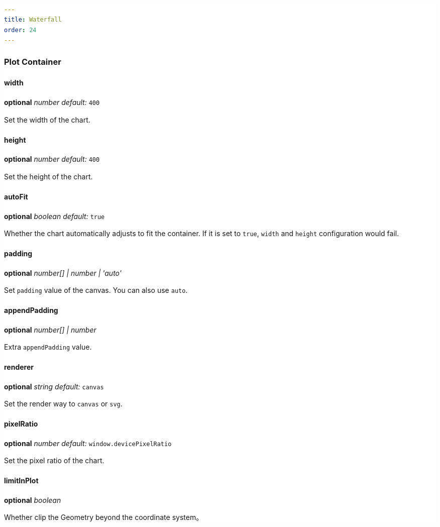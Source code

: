 ```yaml
---
title: Waterfall
order: 24
---
```


### Plot Container

#### width

<description>**optional** *number* *default:* `400`</description>

Set the width of the chart.

#### height

<description>**optional** *number* *default:* `400`</description>

Set the height of the chart.

#### autoFit

<description>**optional** *boolean* *default:* `true`</description>

Whether the chart automatically adjusts to fit the container. If it is set to `true`, `width` and `height` configuration would fail.

#### padding

<description>**optional** *number\[] | number | 'auto'*</description>

Set `padding` value of the canvas. You can also use `auto`.

#### appendPadding

<description>**optional** *number\[] | number*</description>

Extra `appendPadding` value.

#### renderer

<description>**optional** *string* *default:* `canvas`</description>

Set the render way to `canvas` or `svg`.

#### pixelRatio

<description>**optional** *number* *default:* `window.devicePixelRatio`</description>

Set the pixel ratio of the chart.

#### limitInPlot

<description>**optional** *boolean*</description>

Whether clip the Geometry beyond the coordinate system。

